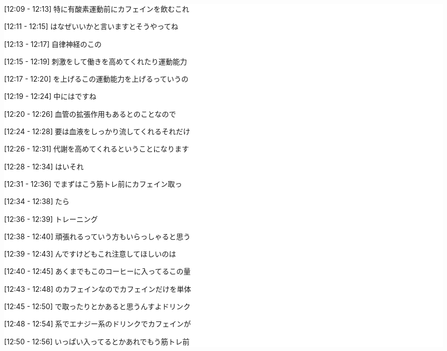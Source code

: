 [12:09 - 12:13]
特に有酸素運動前にカフェインを飲むこれ

[12:11 - 12:15]
はなぜいいかと言いますとそうやってね

[12:13 - 12:17]
自律神経のこの

[12:15 - 12:19]
刺激をして働きを高めてくれたり運動能力

[12:17 - 12:20]
を上げるこの運動能力を上げるっていうの

[12:19 - 12:24]
中にはですね

[12:20 - 12:26]
血管の拡張作用もあるとのことなので

[12:24 - 12:28]
要は血液をしっかり流してくれるそれだけ

[12:26 - 12:31]
代謝を高めてくれるということになります

[12:28 - 12:34]
はいそれ

[12:31 - 12:36]
でまずはこう筋トレ前にカフェイン取っ

[12:34 - 12:38]
たら

[12:36 - 12:39]
トレーニング

[12:38 - 12:40]
頑張れるっていう方もいらっしゃると思う

[12:39 - 12:43]
んですけどもこれ注意してほしいのは

[12:40 - 12:45]
あくまでもこのコーヒーに入ってるこの量

[12:43 - 12:48]
のカフェインなのでカフェインだけを単体

[12:45 - 12:50]
で取ったりとかあると思うんすよドリンク

[12:48 - 12:54]
系でエナジー系のドリンクでカフェインが

[12:50 - 12:56]
いっぱい入ってるとかあれでもう筋トレ前
